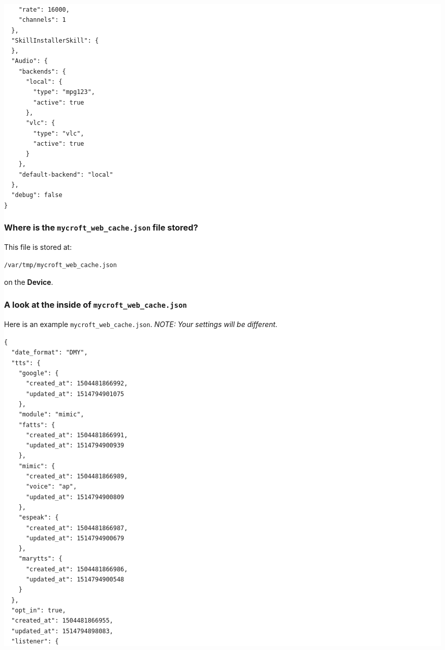 ```text
    "rate": 16000,
    "channels": 1
  },
  "SkillInstallerSkill": {
  },
  "Audio": {
    "backends": {
      "local": {
        "type": "mpg123",
        "active": true
      },
      "vlc": {
        "type": "vlc",
        "active": true
      }
    },
    "default-backend": "local"
  },
  "debug": false
}
```

### Where is the `mycroft_web_cache.json` file stored?

This file is stored at:

`/var/tmp/mycroft_web_cache.json`

on the **Device**.

### A look at the inside of `mycroft_web_cache.json`

Here is an example `mycroft_web_cache.json`. _NOTE: Your settings will be different._

```text
{
  "date_format": "DMY",
  "tts": {
    "google": {
      "created_at": 1504481866992,
      "updated_at": 1514794901075
    },
    "module": "mimic",
    "fatts": {
      "created_at": 1504481866991,
      "updated_at": 1514794900939
    },
    "mimic": {
      "created_at": 1504481866989,
      "voice": "ap",
      "updated_at": 1514794900809
    },
    "espeak": {
      "created_at": 1504481866987,
      "updated_at": 1514794900679
    },
    "marytts": {
      "created_at": 1504481866986,
      "updated_at": 1514794900548
    }
  },
  "opt_in": true,
  "created_at": 1504481866955,
  "updated_at": 1514794898083,
  "listener": {
```